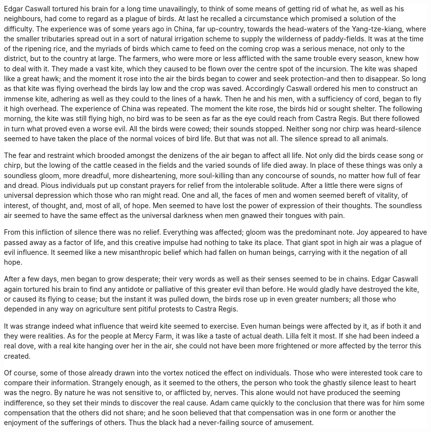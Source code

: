 Edgar Caswall tortured his brain for a long time unavailingly, to think of some means of getting rid of what he, as well as his neighbours, had come to regard as a plague of birds.  At last he recalled a circumstance which promised a solution of the difficulty.  The experience was of some years ago in China, far up-country, towards the head-waters of the Yang-tze-kiang, where the smaller tributaries spread out in a sort of natural irrigation scheme to supply the wilderness of paddy-fields.  It was at the time of the ripening rice, and the myriads of birds which came to feed on the coming crop was a serious menace, not only to the district, but to the country at large.  The farmers, who were more or less afflicted with the same trouble every season, knew how to deal with it.  They made a vast kite, which they caused to be flown over the centre spot of the incursion.  The kite was shaped like a great hawk; and the moment it rose into the air the birds began to cower and seek protection-and then to disappear.  So long as that kite was flying overhead the birds lay low and the crop was saved.  Accordingly Caswall ordered his men to construct an immense kite, adhering as well as they could to the lines of a hawk.  Then he and his men, with a sufficiency of cord, began to fly it high overhead.  The experience of China was repeated.  The moment the kite rose, the birds hid or sought shelter.  The following morning, the kite was still flying high, no bird was to be seen as far as the eye could reach from Castra Regis.  But there followed in turn what proved even a worse evil.  All the birds were cowed; their sounds stopped.  Neither song nor chirp was heard-silence seemed to have taken the place of the normal voices of bird life.  But that was not all.  The silence spread to all animals.

The fear and restraint which brooded amongst the denizens of the air began to affect all life.  Not only did the birds cease song or chirp, but the lowing of the cattle ceased in the fields and the varied sounds of life died away.  In place of these things was only a soundless gloom, more dreadful, more disheartening, more soul-killing than any concourse of sounds, no matter how full of fear and dread.  Pious individuals put up constant prayers for relief from the intolerable solitude.  After a little there were signs of universal depression which those who ran might read.  One and all, the faces of men and women seemed bereft of vitality, of interest, of thought, and, most of all, of hope.  Men seemed to have lost the power of expression of their thoughts.  The soundless air seemed to have the same effect as the universal darkness when men gnawed their tongues with pain.

From this infliction of silence there was no relief.  Everything was affected; gloom was the predominant note.  Joy appeared to have passed away as a factor of life, and this creative impulse had nothing to take its place.  That giant spot in high air was a plague of evil influence.  It seemed like a new misanthropic belief which had fallen on human beings, carrying with it the negation of all hope.

After a few days, men began to grow desperate; their very words as well as their senses seemed to be in chains.  Edgar Caswall again tortured his brain to find any antidote or palliative of this greater evil than before.  He would gladly have destroyed the kite, or caused its flying to cease; but the instant it was pulled down, the birds rose up in even greater numbers; all those who depended in any way on agriculture sent pitiful protests to Castra Regis.

It was strange indeed what influence that weird kite seemed to exercise.  Even human beings were affected by it, as if both it and they were realities.  As for the people at Mercy Farm, it was like a taste of actual death.  Lilla felt it most.  If she had been indeed a real dove, with a real kite hanging over her in the air, she could not have been more frightened or more affected by the terror this created.

Of course, some of those already drawn into the vortex noticed the effect on individuals.  Those who were interested took care to compare their information.  Strangely enough, as it seemed to the others, the person who took the ghastly silence least to heart was the negro.  By nature he was not sensitive to, or afflicted by, nerves.  This alone would not have produced the seeming indifference, so they set their minds to discover the real cause.  Adam came quickly to the conclusion that there was for him some compensation that the others did not share; and he soon believed that that compensation was in one form or another the enjoyment of the sufferings of others.  Thus the black had a never-failing source of amusement.
